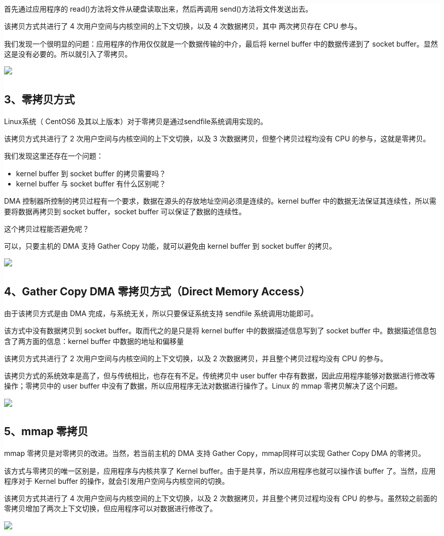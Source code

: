 首先通过应用程序的 read()方法将文件从硬盘读取出来，然后再调用 send()方法将文件发送出去。

该拷贝方式共进行了 4 次用户空间与内核空间的上下文切换，以及 4 次数据拷贝，其中
两次拷贝存在 CPU 参与。 

我们发现一个很明显的问题：应用程序的作用仅仅就是一个数据传输的中介，最后将
kernel buffer 中的数据传递到了 socket buffer。显然这是没有必要的。所以就引入了零拷贝。

![](../../pic/2020-05-02-14-06-43.png)



## 3、零拷贝方式

Linux系统（ CentOS6 及其以上版本）对于零拷贝是通过sendfile系统调用实现的。

该拷贝方式共进行了 2 次用户空间与内核空间的上下文切换，以及 3 次数据拷贝，但整个拷贝过程均没有 CPU 的参与，这就是零拷贝。 

我们发现这里还存在一个问题：

- kernel buffer 到 socket buffer 的拷贝需要吗？
- kernel buffer 与 socket buffer 有什么区别呢？

DMA 控制器所控制的拷贝过程有一个要求，数据在源头的存放地址空间必须是连续的。kernel buffer 中的数据无法保证其连续性，所以需要将数据再拷贝到 socket buffer，socket buffer 可以保证了数据的连续性。 

这个拷贝过程能否避免呢？

可以，只要主机的 DMA 支持 Gather Copy 功能，就可以避免由 kernel buffer 到 socket buffer 的拷贝。

![](../../pic/2020-05-02-14-09-15.png)


## 4、Gather Copy DMA 零拷贝方式（Direct Memory Access）

由于该拷贝方式是由 DMA 完成，与系统无关，所以只要保证系统支持 sendfile 系统调用功能即可。 

该方式中没有数据拷贝到 socket buffer。取而代之的是只是将 kernel buffer 中的数据描述信息写到了 socket buffer 中。数据描述信息包含了两方面的信息：kernel buffer 中数据的地址和偏移量


该拷贝方式共进行了 2 次用户空间与内核空间的上下文切换，以及 2 次数据拷贝，并且整个拷贝过程均没有 CPU 的参与。 

该拷贝方式的系统效率是高了，但与传统相比，也存在有不足。传统拷贝中 user buffer 中存有数据，因此应用程序能够对数据进行修改等操作；零拷贝中的 user buffer 中没有了数据，所以应用程序无法对数据进行操作了。Linux 的 mmap 零拷贝解决了这个问题。

![](../../pic/2020-05-02-14-11-13.png)

## 5、mmap 零拷贝 

mmap 零拷贝是对零拷贝的改进。当然，若当前主机的 DMA 支持 Gather Copy，mmap同样可以实现 Gather Copy DMA 的零拷贝。


该方式与零拷贝的唯一区别是，应用程序与内核共享了 Kernel buffer。由于是共享，所以应用程序也就可以操作该 buffer 了。当然，应用程序对于 Kernel buffer 的操作，就会引发用户空间与内核空间的切换。

该拷贝方式共进行了 4 次用户空间与内核空间的上下文切换，以及 2 次数据拷贝，并且整个拷贝过程均没有 CPU 的参与。虽然较之前面的零拷贝增加了两次上下文切换，但应用程序可以对数据进行修改了。

![](../../pic/2020-05-02-14-13-54.png)











